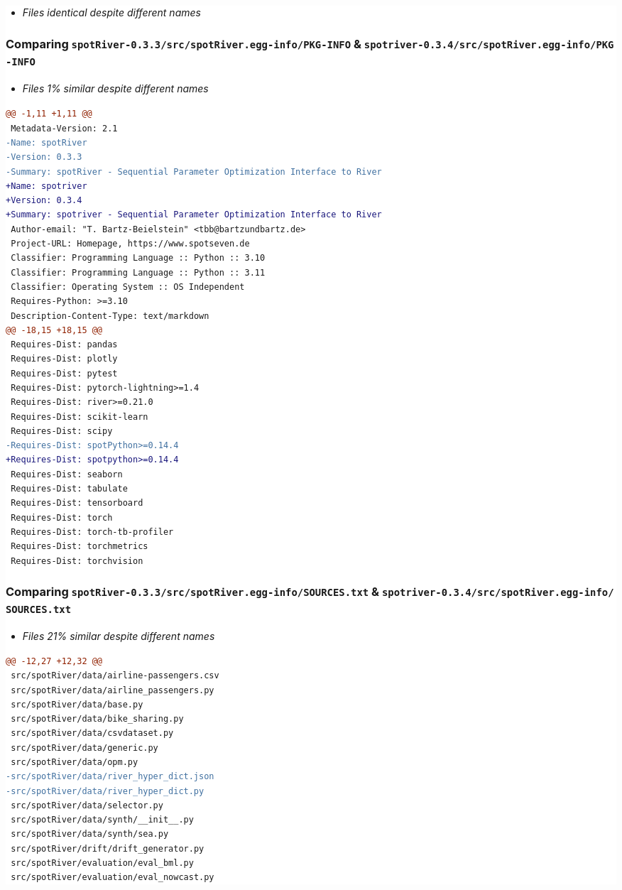  * *Files identical despite different names*

### Comparing `spotRiver-0.3.3/src/spotRiver.egg-info/PKG-INFO` & `spotriver-0.3.4/src/spotRiver.egg-info/PKG-INFO`

 * *Files 1% similar despite different names*

```diff
@@ -1,11 +1,11 @@
 Metadata-Version: 2.1
-Name: spotRiver
-Version: 0.3.3
-Summary: spotRiver - Sequential Parameter Optimization Interface to River
+Name: spotriver
+Version: 0.3.4
+Summary: spotriver - Sequential Parameter Optimization Interface to River
 Author-email: "T. Bartz-Beielstein" <tbb@bartzundbartz.de>
 Project-URL: Homepage, https://www.spotseven.de
 Classifier: Programming Language :: Python :: 3.10
 Classifier: Programming Language :: Python :: 3.11
 Classifier: Operating System :: OS Independent
 Requires-Python: >=3.10
 Description-Content-Type: text/markdown
@@ -18,15 +18,15 @@
 Requires-Dist: pandas
 Requires-Dist: plotly
 Requires-Dist: pytest
 Requires-Dist: pytorch-lightning>=1.4
 Requires-Dist: river>=0.21.0
 Requires-Dist: scikit-learn
 Requires-Dist: scipy
-Requires-Dist: spotPython>=0.14.4
+Requires-Dist: spotpython>=0.14.4
 Requires-Dist: seaborn
 Requires-Dist: tabulate
 Requires-Dist: tensorboard
 Requires-Dist: torch
 Requires-Dist: torch-tb-profiler
 Requires-Dist: torchmetrics
 Requires-Dist: torchvision
```

### Comparing `spotRiver-0.3.3/src/spotRiver.egg-info/SOURCES.txt` & `spotriver-0.3.4/src/spotRiver.egg-info/SOURCES.txt`

 * *Files 21% similar despite different names*

```diff
@@ -12,27 +12,32 @@
 src/spotRiver/data/airline-passengers.csv
 src/spotRiver/data/airline_passengers.py
 src/spotRiver/data/base.py
 src/spotRiver/data/bike_sharing.py
 src/spotRiver/data/csvdataset.py
 src/spotRiver/data/generic.py
 src/spotRiver/data/opm.py
-src/spotRiver/data/river_hyper_dict.json
-src/spotRiver/data/river_hyper_dict.py
 src/spotRiver/data/selector.py
 src/spotRiver/data/synth/__init__.py
 src/spotRiver/data/synth/sea.py
 src/spotRiver/drift/drift_generator.py
 src/spotRiver/evaluation/eval_bml.py
 src/spotRiver/evaluation/eval_nowcast.py
```